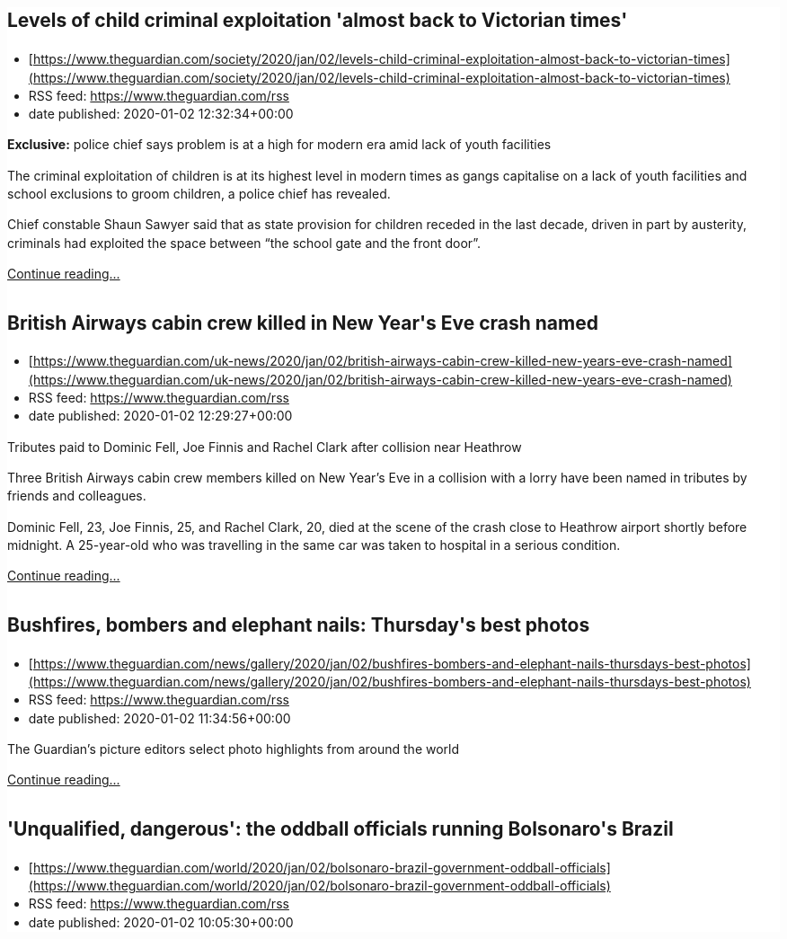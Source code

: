 ## Levels of child criminal exploitation 'almost back to Victorian times'
 - [https://www.theguardian.com/society/2020/jan/02/levels-child-criminal-exploitation-almost-back-to-victorian-times](https://www.theguardian.com/society/2020/jan/02/levels-child-criminal-exploitation-almost-back-to-victorian-times)
 - RSS feed: https://www.theguardian.com/rss
 - date published: 2020-01-02 12:32:34+00:00

<p><strong>Exclusive:</strong> police chief says problem is at a high for modern era amid lack of youth facilities</p><p>The criminal exploitation of children is at its highest level in modern times as gangs capitalise on a lack of youth facilities and school exclusions to groom children, a police chief has revealed.</p><p>Chief constable Shaun Sawyer said that as state provision for children receded in the last decade, driven in part by austerity, criminals had exploited the space between “the school gate and the front door”.</p> <a href="https://www.theguardian.com/society/2020/jan/02/levels-child-criminal-exploitation-almost-back-to-victorian-times">Continue reading...</a>

## British Airways cabin crew killed in New Year's Eve crash named
 - [https://www.theguardian.com/uk-news/2020/jan/02/british-airways-cabin-crew-killed-new-years-eve-crash-named](https://www.theguardian.com/uk-news/2020/jan/02/british-airways-cabin-crew-killed-new-years-eve-crash-named)
 - RSS feed: https://www.theguardian.com/rss
 - date published: 2020-01-02 12:29:27+00:00

<p>Tributes paid to Dominic Fell, Joe Finnis and Rachel Clark after collision near Heathrow</p><p>Three British Airways cabin crew members killed on New Year’s Eve in a collision with a lorry have been named in tributes by friends and colleagues.</p><p>Dominic Fell, 23, Joe Finnis, 25, and Rachel Clark, 20, died at the scene of the crash close to Heathrow airport shortly before midnight. A 25-year-old who was travelling in the same car was taken to hospital in a serious condition.</p> <a href="https://www.theguardian.com/uk-news/2020/jan/02/british-airways-cabin-crew-killed-new-years-eve-crash-named">Continue reading...</a>

## Bushfires, bombers and elephant nails: Thursday's best photos
 - [https://www.theguardian.com/news/gallery/2020/jan/02/bushfires-bombers-and-elephant-nails-thursdays-best-photos](https://www.theguardian.com/news/gallery/2020/jan/02/bushfires-bombers-and-elephant-nails-thursdays-best-photos)
 - RSS feed: https://www.theguardian.com/rss
 - date published: 2020-01-02 11:34:56+00:00

<p>The Guardian’s picture editors select photo highlights from around the world</p> <a href="https://www.theguardian.com/news/gallery/2020/jan/02/bushfires-bombers-and-elephant-nails-thursdays-best-photos">Continue reading...</a>

## 'Unqualified, dangerous': the oddball officials running Bolsonaro's Brazil
 - [https://www.theguardian.com/world/2020/jan/02/bolsonaro-brazil-government-oddball-officials](https://www.theguardian.com/world/2020/jan/02/bolsonaro-brazil-government-oddball-officials)
 - RSS feed: https://www.theguardian.com/rss
 - date published: 2020-01-02 10:05:30+00:00
